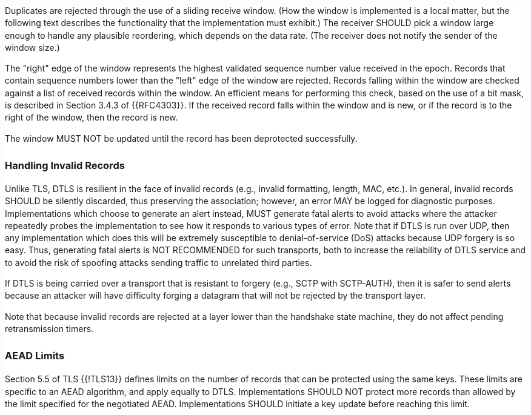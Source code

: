 Duplicates are rejected through the use of a sliding receive window.
(How the window is implemented is a local matter, but the following
text describes the functionality that the implementation must
exhibit.) The receiver SHOULD pick a window large enough to handle
any plausible reordering, which depends on the data rate.
(The receiver does not notify the sender of the window
size.)

The "right" edge of the window represents the highest validated
sequence number value received in the epoch.  Records that contain
sequence numbers lower than the "left" edge of the window are
rejected.  Records falling within the window are checked against a
list of received records within the window.  An efficient means for
performing this check, based on the use of a bit mask, is described in
Section 3.4.3 of {{RFC4303}}. If the received record falls within the
window and is new, or if the record is to the right of the window,
then the record is new.

The window MUST NOT be updated until the record has been deprotected
successfully.


### Handling Invalid Records

Unlike TLS, DTLS is resilient in the face of invalid records (e.g.,
invalid formatting, length, MAC, etc.).  In general, invalid records
SHOULD be silently discarded, thus preserving the association;
however, an error MAY be logged for diagnostic purposes.
Implementations which choose to generate an alert instead, MUST
generate fatal alerts to avoid attacks where the attacker
repeatedly probes the implementation to see how it responds to
various types of error.  Note that if DTLS is run over UDP, then any
implementation which does this will be extremely susceptible to
denial-of-service (DoS) attacks because UDP forgery is so easy.
Thus, generating fatal alerts is NOT RECOMMENDED for such transports, both
to increase the reliability of DTLS service and to avoid the risk
of spoofing attacks sending traffic to unrelated third parties.

If DTLS is being carried over a transport that is resistant to
forgery (e.g., SCTP with SCTP-AUTH), then it is safer to send alerts
because an attacker will have difficulty forging a datagram that will
not be rejected by the transport layer.

Note that because invalid records are rejected at a layer lower than
the handshake state machine, they do not affect pending
retransmission timers.


### AEAD Limits

Section 5.5 of TLS {{!TLS13}} defines limits on the number of records that can
be protected using the same keys. These limits are specific to an AEAD
algorithm, and apply equally to DTLS. Implementations SHOULD NOT protect more
records than allowed by the limit specified for the negotiated AEAD.
Implementations SHOULD initiate a key update before reaching this limit.
